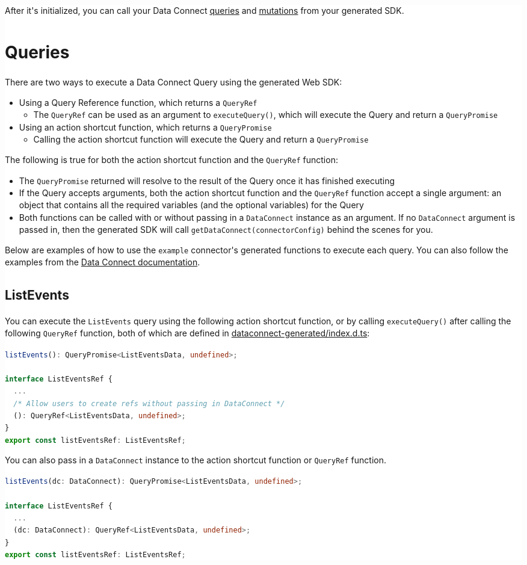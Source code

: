 After it's initialized, you can call your Data Connect [queries](#queries) and [mutations](#mutations) from your generated SDK.

# Queries

There are two ways to execute a Data Connect Query using the generated Web SDK:
- Using a Query Reference function, which returns a `QueryRef`
  - The `QueryRef` can be used as an argument to `executeQuery()`, which will execute the Query and return a `QueryPromise`
- Using an action shortcut function, which returns a `QueryPromise`
  - Calling the action shortcut function will execute the Query and return a `QueryPromise`

The following is true for both the action shortcut function and the `QueryRef` function:
- The `QueryPromise` returned will resolve to the result of the Query once it has finished executing
- If the Query accepts arguments, both the action shortcut function and the `QueryRef` function accept a single argument: an object that contains all the required variables (and the optional variables) for the Query
- Both functions can be called with or without passing in a `DataConnect` instance as an argument. If no `DataConnect` argument is passed in, then the generated SDK will call `getDataConnect(connectorConfig)` behind the scenes for you.

Below are examples of how to use the `example` connector's generated functions to execute each query. You can also follow the examples from the [Data Connect documentation](https://firebase.google.com/docs/data-connect/web-sdk#using-queries).

## ListEvents
You can execute the `ListEvents` query using the following action shortcut function, or by calling `executeQuery()` after calling the following `QueryRef` function, both of which are defined in [dataconnect-generated/index.d.ts](./index.d.ts):
```typescript
listEvents(): QueryPromise<ListEventsData, undefined>;

interface ListEventsRef {
  ...
  /* Allow users to create refs without passing in DataConnect */
  (): QueryRef<ListEventsData, undefined>;
}
export const listEventsRef: ListEventsRef;
```
You can also pass in a `DataConnect` instance to the action shortcut function or `QueryRef` function.
```typescript
listEvents(dc: DataConnect): QueryPromise<ListEventsData, undefined>;

interface ListEventsRef {
  ...
  (dc: DataConnect): QueryRef<ListEventsData, undefined>;
}
export const listEventsRef: ListEventsRef;
```

